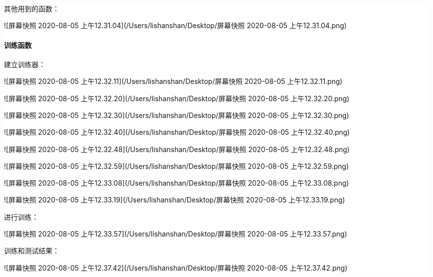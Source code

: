 其他用到的函数：

![屏幕快照 2020-08-05 上午12.31.04](/Users/lishanshan/Desktop/屏幕快照 2020-08-05 上午12.31.04.png)

#### 训练函数

建立训练器：

![屏幕快照 2020-08-05 上午12.32.11](/Users/lishanshan/Desktop/屏幕快照 2020-08-05 上午12.32.11.png)

![屏幕快照 2020-08-05 上午12.32.20](/Users/lishanshan/Desktop/屏幕快照 2020-08-05 上午12.32.20.png)

![屏幕快照 2020-08-05 上午12.32.30](/Users/lishanshan/Desktop/屏幕快照 2020-08-05 上午12.32.30.png)

![屏幕快照 2020-08-05 上午12.32.40](/Users/lishanshan/Desktop/屏幕快照 2020-08-05 上午12.32.40.png)

![屏幕快照 2020-08-05 上午12.32.48](/Users/lishanshan/Desktop/屏幕快照 2020-08-05 上午12.32.48.png)

![屏幕快照 2020-08-05 上午12.32.59](/Users/lishanshan/Desktop/屏幕快照 2020-08-05 上午12.32.59.png)

![屏幕快照 2020-08-05 上午12.33.08](/Users/lishanshan/Desktop/屏幕快照 2020-08-05 上午12.33.08.png)

![屏幕快照 2020-08-05 上午12.33.19](/Users/lishanshan/Desktop/屏幕快照 2020-08-05 上午12.33.19.png)

进行训练：

![屏幕快照 2020-08-05 上午12.33.57](/Users/lishanshan/Desktop/屏幕快照 2020-08-05 上午12.33.57.png)

训练和测试结果：

![屏幕快照 2020-08-05 上午12.37.42](/Users/lishanshan/Desktop/屏幕快照 2020-08-05 上午12.37.42.png)

